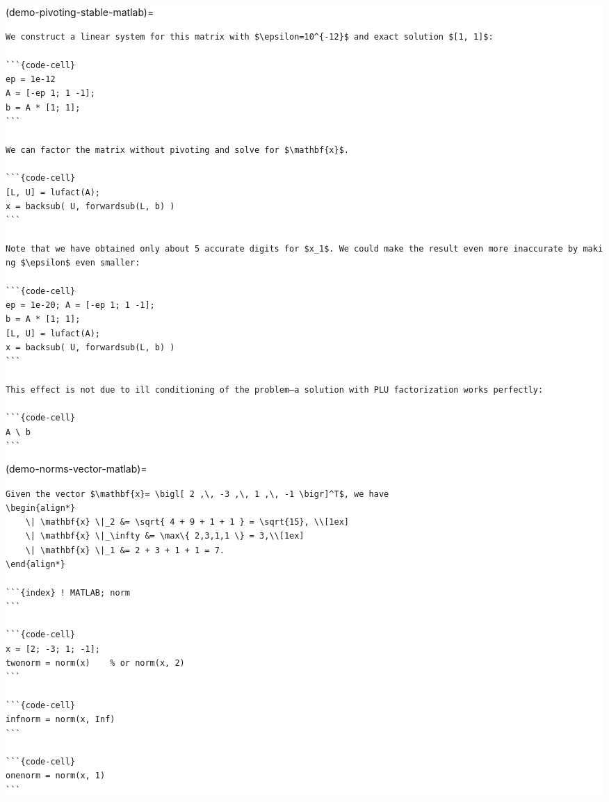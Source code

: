(demo-pivoting-stable-matlab)=
``````{dropdown} Stability of PLU factorization
We construct a linear system for this matrix with $\epsilon=10^{-12}$ and exact solution $[1, 1]$:

```{code-cell}
ep = 1e-12
A = [-ep 1; 1 -1];
b = A * [1; 1];
```

We can factor the matrix without pivoting and solve for $\mathbf{x}$.

```{code-cell}
[L, U] = lufact(A);
x = backsub( U, forwardsub(L, b) )
```

Note that we have obtained only about 5 accurate digits for $x_1$. We could make the result even more inaccurate by making $\epsilon$ even smaller:

```{code-cell}
ep = 1e-20; A = [-ep 1; 1 -1];
b = A * [1; 1];
[L, U] = lufact(A);
x = backsub( U, forwardsub(L, b) )
```

This effect is not due to ill conditioning of the problem—a solution with PLU factorization works perfectly:

```{code-cell}
A \ b
```
``````


(demo-norms-vector-matlab)=
``````{dropdown} Vector norms
Given the vector $\mathbf{x}= \bigl[ 2 ,\, -3 ,\, 1 ,\, -1 \bigr]^T$, we have
\begin{align*}
    \| \mathbf{x} \|_2 &= \sqrt{ 4 + 9 + 1 + 1 } = \sqrt{15}, \\[1ex]
    \| \mathbf{x} \|_\infty &= \max\{ 2,3,1,1 \} = 3,\\[1ex]
    \| \mathbf{x} \|_1 &= 2 + 3 + 1 + 1 = 7.
\end{align*}

```{index} ! MATLAB; norm
```

```{code-cell}
x = [2; -3; 1; -1];
twonorm = norm(x)    % or norm(x, 2)
```

```{code-cell}
infnorm = norm(x, Inf)
```

```{code-cell}
onenorm = norm(x, 1)
```
``````
